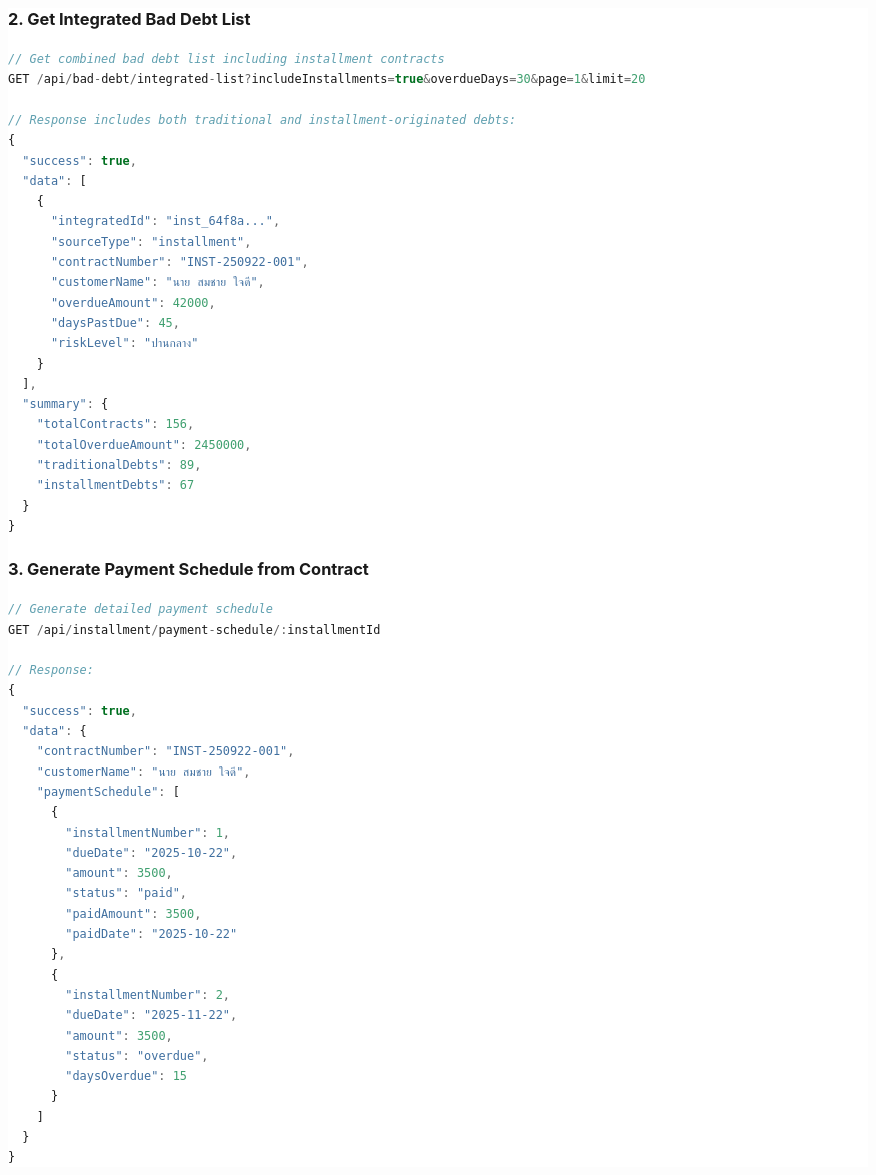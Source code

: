### 2. Get Integrated Bad Debt List

```javascript
// Get combined bad debt list including installment contracts
GET /api/bad-debt/integrated-list?includeInstallments=true&overdueDays=30&page=1&limit=20

// Response includes both traditional and installment-originated debts:
{
  "success": true,
  "data": [
    {
      "integratedId": "inst_64f8a...",
      "sourceType": "installment",
      "contractNumber": "INST-250922-001",
      "customerName": "นาย สมชาย ใจดี",
      "overdueAmount": 42000,
      "daysPastDue": 45,
      "riskLevel": "ปานกลาง"
    }
  ],
  "summary": {
    "totalContracts": 156,
    "totalOverdueAmount": 2450000,
    "traditionalDebts": 89,
    "installmentDebts": 67
  }
}
```

### 3. Generate Payment Schedule from Contract

```javascript
// Generate detailed payment schedule
GET /api/installment/payment-schedule/:installmentId

// Response:
{
  "success": true,
  "data": {
    "contractNumber": "INST-250922-001",
    "customerName": "นาย สมชาย ใจดี",
    "paymentSchedule": [
      {
        "installmentNumber": 1,
        "dueDate": "2025-10-22",
        "amount": 3500,
        "status": "paid",
        "paidAmount": 3500,
        "paidDate": "2025-10-22"
      },
      {
        "installmentNumber": 2,
        "dueDate": "2025-11-22",
        "amount": 3500,
        "status": "overdue",
        "daysOverdue": 15
      }
    ]
  }
}
```
